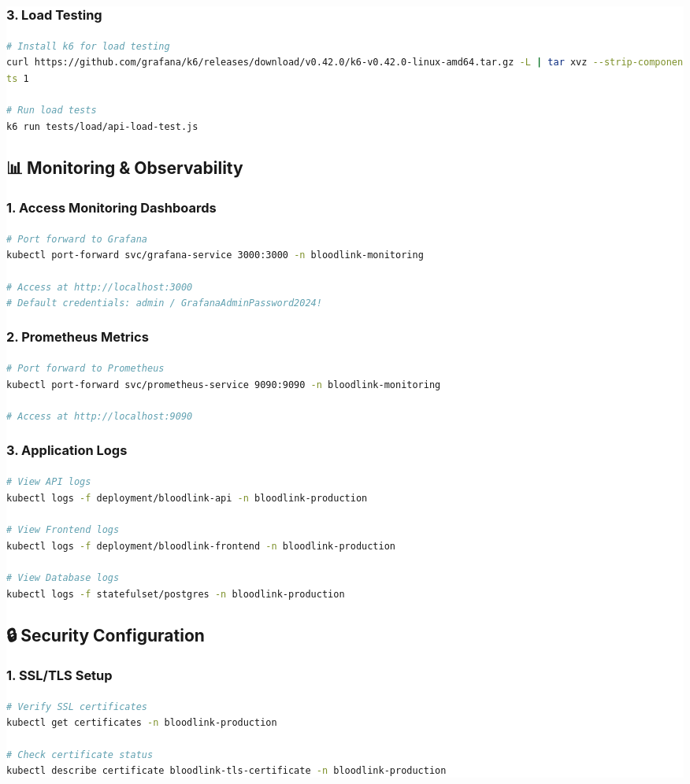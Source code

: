 ### 3. Load Testing
```bash
# Install k6 for load testing
curl https://github.com/grafana/k6/releases/download/v0.42.0/k6-v0.42.0-linux-amd64.tar.gz -L | tar xvz --strip-components 1

# Run load tests
k6 run tests/load/api-load-test.js
```

## 📊 Monitoring & Observability

### 1. Access Monitoring Dashboards
```bash
# Port forward to Grafana
kubectl port-forward svc/grafana-service 3000:3000 -n bloodlink-monitoring

# Access at http://localhost:3000
# Default credentials: admin / GrafanaAdminPassword2024!
```

### 2. Prometheus Metrics
```bash
# Port forward to Prometheus
kubectl port-forward svc/prometheus-service 9090:9090 -n bloodlink-monitoring

# Access at http://localhost:9090
```

### 3. Application Logs
```bash
# View API logs
kubectl logs -f deployment/bloodlink-api -n bloodlink-production

# View Frontend logs
kubectl logs -f deployment/bloodlink-frontend -n bloodlink-production

# View Database logs
kubectl logs -f statefulset/postgres -n bloodlink-production
```

## 🔒 Security Configuration

### 1. SSL/TLS Setup
```bash
# Verify SSL certificates
kubectl get certificates -n bloodlink-production

# Check certificate status
kubectl describe certificate bloodlink-tls-certificate -n bloodlink-production
```

